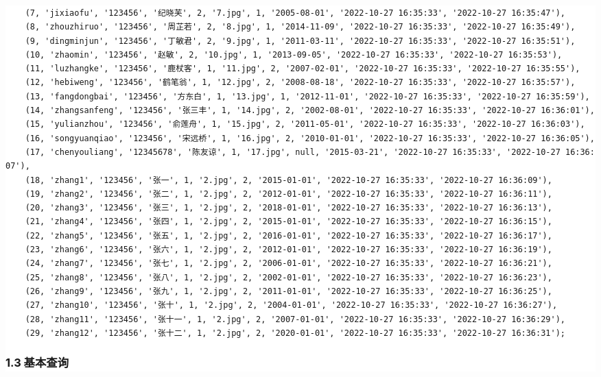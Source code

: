 ~~~mysql
    (7, 'jixiaofu', '123456', '纪晓芙', 2, '7.jpg', 1, '2005-08-01', '2022-10-27 16:35:33', '2022-10-27 16:35:47'),
    (8, 'zhouzhiruo', '123456', '周芷若', 2, '8.jpg', 1, '2014-11-09', '2022-10-27 16:35:33', '2022-10-27 16:35:49'),
    (9, 'dingminjun', '123456', '丁敏君', 2, '9.jpg', 1, '2011-03-11', '2022-10-27 16:35:33', '2022-10-27 16:35:51'),
    (10, 'zhaomin', '123456', '赵敏', 2, '10.jpg', 1, '2013-09-05', '2022-10-27 16:35:33', '2022-10-27 16:35:53'),
    (11, 'luzhangke', '123456', '鹿杖客', 1, '11.jpg', 2, '2007-02-01', '2022-10-27 16:35:33', '2022-10-27 16:35:55'),
    (12, 'hebiweng', '123456', '鹤笔翁', 1, '12.jpg', 2, '2008-08-18', '2022-10-27 16:35:33', '2022-10-27 16:35:57'),
    (13, 'fangdongbai', '123456', '方东白', 1, '13.jpg', 1, '2012-11-01', '2022-10-27 16:35:33', '2022-10-27 16:35:59'),
    (14, 'zhangsanfeng', '123456', '张三丰', 1, '14.jpg', 2, '2002-08-01', '2022-10-27 16:35:33', '2022-10-27 16:36:01'),
    (15, 'yulianzhou', '123456', '俞莲舟', 1, '15.jpg', 2, '2011-05-01', '2022-10-27 16:35:33', '2022-10-27 16:36:03'),
    (16, 'songyuanqiao', '123456', '宋远桥', 1, '16.jpg', 2, '2010-01-01', '2022-10-27 16:35:33', '2022-10-27 16:36:05'),
    (17, 'chenyouliang', '12345678', '陈友谅', 1, '17.jpg', null, '2015-03-21', '2022-10-27 16:35:33', '2022-10-27 16:36:07'),
    (18, 'zhang1', '123456', '张一', 1, '2.jpg', 2, '2015-01-01', '2022-10-27 16:35:33', '2022-10-27 16:36:09'),
    (19, 'zhang2', '123456', '张二', 1, '2.jpg', 2, '2012-01-01', '2022-10-27 16:35:33', '2022-10-27 16:36:11'),
    (20, 'zhang3', '123456', '张三', 1, '2.jpg', 2, '2018-01-01', '2022-10-27 16:35:33', '2022-10-27 16:36:13'),
    (21, 'zhang4', '123456', '张四', 1, '2.jpg', 2, '2015-01-01', '2022-10-27 16:35:33', '2022-10-27 16:36:15'),
    (22, 'zhang5', '123456', '张五', 1, '2.jpg', 2, '2016-01-01', '2022-10-27 16:35:33', '2022-10-27 16:36:17'),
    (23, 'zhang6', '123456', '张六', 1, '2.jpg', 2, '2012-01-01', '2022-10-27 16:35:33', '2022-10-27 16:36:19'),
    (24, 'zhang7', '123456', '张七', 1, '2.jpg', 2, '2006-01-01', '2022-10-27 16:35:33', '2022-10-27 16:36:21'),
    (25, 'zhang8', '123456', '张八', 1, '2.jpg', 2, '2002-01-01', '2022-10-27 16:35:33', '2022-10-27 16:36:23'),
    (26, 'zhang9', '123456', '张九', 1, '2.jpg', 2, '2011-01-01', '2022-10-27 16:35:33', '2022-10-27 16:36:25'),
    (27, 'zhang10', '123456', '张十', 1, '2.jpg', 2, '2004-01-01', '2022-10-27 16:35:33', '2022-10-27 16:36:27'),
    (28, 'zhang11', '123456', '张十一', 1, '2.jpg', 2, '2007-01-01', '2022-10-27 16:35:33', '2022-10-27 16:36:29'),
    (29, 'zhang12', '123456', '张十二', 1, '2.jpg', 2, '2020-01-01', '2022-10-27 16:35:33', '2022-10-27 16:36:31');
~~~



### 1.3 基本查询
